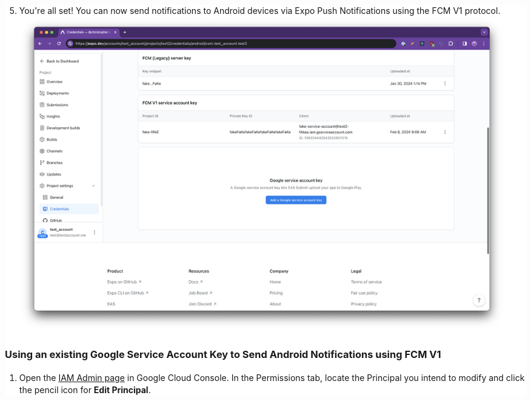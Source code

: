5. You're all set! You can now send notifications to Android devices via Expo Push Notifications using the FCM V1 protocol.
[<img src="./assets/creating-google-service-account/fcm-v1/new-service-account/05-upload-credential-complete.png" width="800" />](./assets/creating-google-service-account/fcm-v1/new-service-account/05-upload-credential-complete.png)


### Using an existing Google Service Account Key to Send Android Notifications using FCM V1

1. Open the [IAM Admin page](https://console.cloud.google.com/iam-admin/iam?authuser=0) in Google Cloud Console. In the Permissions tab, locate the Principal you intend to modify and click the pencil icon for **Edit Principal**.
